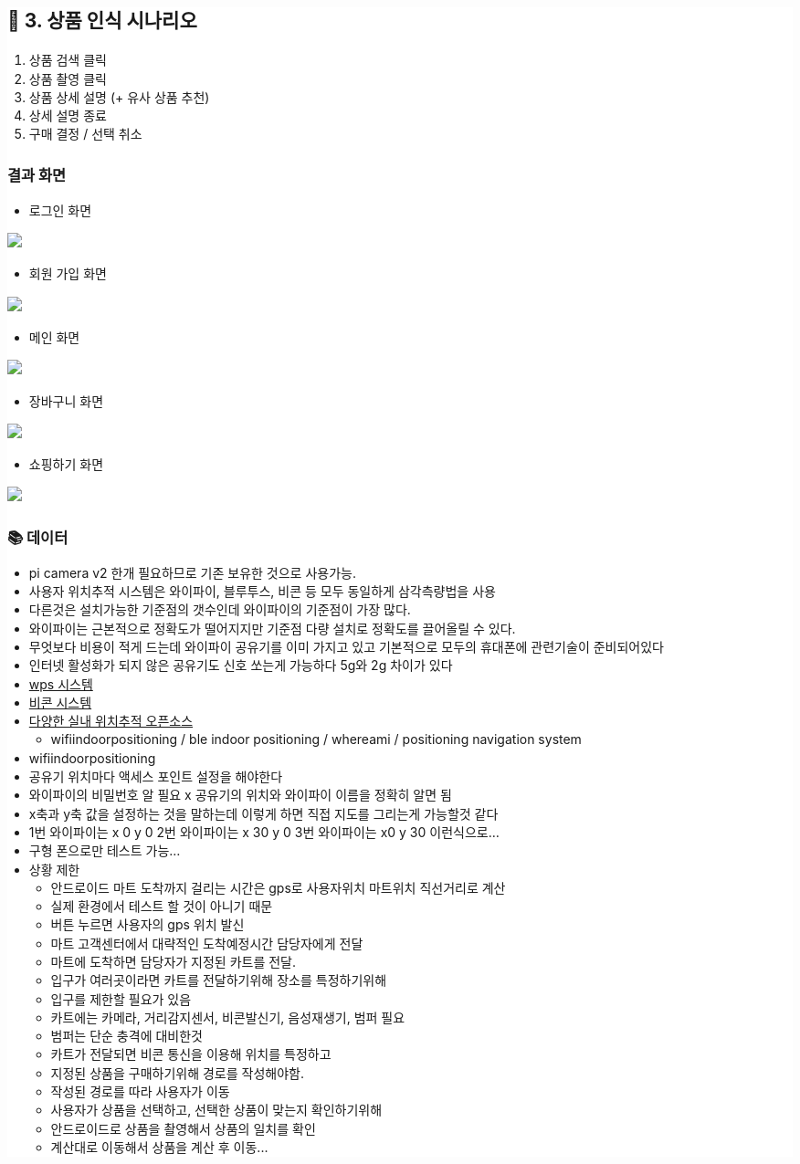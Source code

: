 ## 📸 3. 상품 인식 시나리오

1. 상품 검색 클릭
2. 상품 촬영 클릭
3. 상품 상세 설명 (+ 유사 상품 추천)
4. 상세 설명 종료
5. 구매 결정 / 선택 취소

### 결과 화면 

- 로그인 화면
<img src = "https://user-images.githubusercontent.com/73889507/175760778-97686ee2-1203-4dd0-8b73-7f23ed9850d9.jpg" width="25%" >

- 회원 가입 화면
<img src = "https://user-images.githubusercontent.com/73889507/175760839-5e691adb-5a21-4ebb-be26-f5124544f89b.jpg" width="25%" >

- 메인 화면
<img src = "https://user-images.githubusercontent.com/73889507/175760835-73f3b573-bc9b-469a-ad80-524dc7f6873a.jpg" width="25%" >

- 장바구니 화면
<img src = "https://user-images.githubusercontent.com/73889507/175760831-4119b85d-4086-493b-a8e9-41b201d12b6e.jpg" width="25%" >

- 쇼핑하기 화면
<img src = "https://user-images.githubusercontent.com/73889507/175761027-8101793f-d2b8-4b57-930f-397aebcf3816.jpg" width="25%" >

### **📚 데이터**

- pi camera v2  한개 필요하므로 기존 보유한 것으로 사용가능.
- 사용자 위치추적 시스템은 와이파이, 블루투스, 비콘 등 모두 동일하게 삼각측량법을 사용
- 다른것은 설치가능한 기준점의 갯수인데 와이파이의 기준점이 가장 많다.
- 와이파이는 근본적으로 정확도가 떨어지지만 기준점 다량 설치로 정확도를 끌어올릴 수 있다.
- 무엇보다 비용이 적게 드는데 와이파이 공유기를 이미 가지고 있고 기본적으로 모두의 휴대폰에 관련기술이 준비되어있다
- 인터넷 활성화가 되지 않은 공유기도 신호 쏘는게 가능하다 5g와 2g 차이가 있다
- [wps 시스템](http://redpin.org/)
- [비콘 시스템](https://navigine.com/ko)
- [다양한 실내 위치추적 오픈소스](https://www.opensourceagenda.com/tags/indoor-positioning)
    - wifiindoorpositioning / ble indoor positioning / whereami / positioning navigation system
- wifiindoorpositioning
- 공유기 위치마다 액세스 포인트 설정을 해야한다
- 와이파이의 비밀번호 알 필요 x 공유기의 위치와 와이파이 이름을 정확히 알면 됨
- x축과 y축 값을 설정하는 것을 말하는데 이렇게 하면 직접 지도를 그리는게 가능할것 같다
- 1번 와이파이는 x 0 y 0 2번 와이파이는 x 30 y 0 3번 와이파이는 x0 y 30 이런식으로…
- 구형 폰으로만 테스트 가능…
- 상황 제한
    - 안드로이드 마트 도착까지 걸리는 시간은 gps로 사용자위치 마트위치 직선거리로 계산
    - 실제 환경에서 테스트 할 것이 아니기 때문
    - 버튼 누르면 사용자의 gps 위치 발신
    - 마트 고객센터에서 대략적인 도착예정시간 담당자에게 전달
    - 마트에 도착하면 담당자가 지정된 카트를 전달.
    - 입구가 여러곳이라면 카트를 전달하기위해 장소를 특정하기위해
    - 입구를 제한할 필요가 있음
    - 카트에는 카메라, 거리감지센서, 비콘발신기, 음성재생기, 범퍼 필요
    - 범퍼는 단순 충격에 대비한것
    - 카트가 전달되면 비콘 통신을 이용해 위치를 특정하고
    - 지정된 상품을 구매하기위해 경로를 작성해야함.
    - 작성된 경로를 따라 사용자가 이동
    - 사용자가 상품을 선택하고, 선택한 상품이 맞는지 확인하기위해
    - 안드로이드로 상품을 촬영해서 상품의 일치를 확인
    - 계산대로 이동해서 상품을 계산 후 이동...
